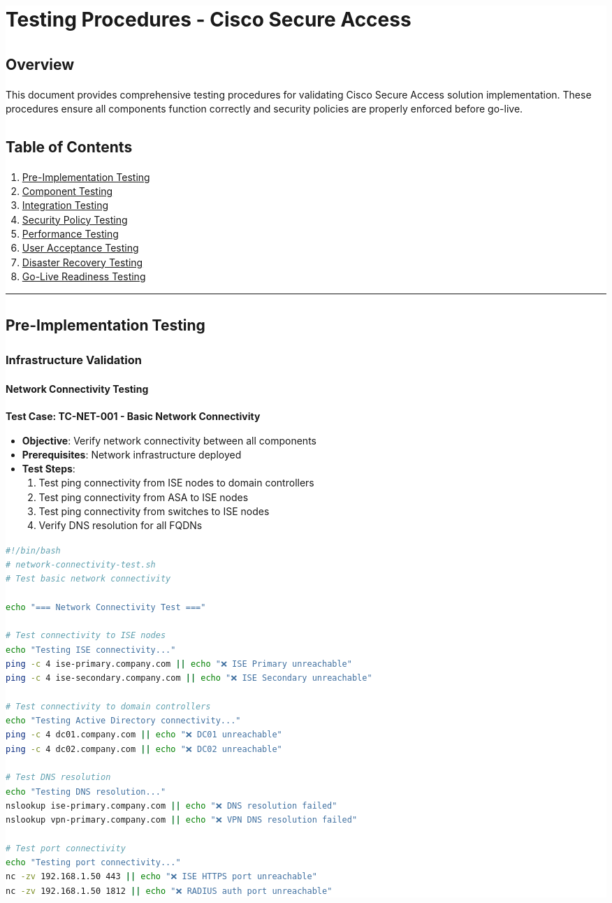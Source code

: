 # Testing Procedures - Cisco Secure Access

## Overview

This document provides comprehensive testing procedures for validating Cisco Secure Access solution implementation. These procedures ensure all components function correctly and security policies are properly enforced before go-live.

## Table of Contents

1. [Pre-Implementation Testing](#pre-implementation-testing)
2. [Component Testing](#component-testing)
3. [Integration Testing](#integration-testing)
4. [Security Policy Testing](#security-policy-testing)
5. [Performance Testing](#performance-testing)
6. [User Acceptance Testing](#user-acceptance-testing)
7. [Disaster Recovery Testing](#disaster-recovery-testing)
8. [Go-Live Readiness Testing](#go-live-readiness-testing)

---

## Pre-Implementation Testing

### Infrastructure Validation

#### Network Connectivity Testing

**Test Case: TC-NET-001 - Basic Network Connectivity**
- **Objective**: Verify network connectivity between all components
- **Prerequisites**: Network infrastructure deployed
- **Test Steps**:
  1. Test ping connectivity from ISE nodes to domain controllers
  2. Test ping connectivity from ASA to ISE nodes
  3. Test ping connectivity from switches to ISE nodes
  4. Verify DNS resolution for all FQDNs

```bash
#!/bin/bash
# network-connectivity-test.sh
# Test basic network connectivity

echo "=== Network Connectivity Test ==="

# Test connectivity to ISE nodes
echo "Testing ISE connectivity..."
ping -c 4 ise-primary.company.com || echo "❌ ISE Primary unreachable"
ping -c 4 ise-secondary.company.com || echo "❌ ISE Secondary unreachable"

# Test connectivity to domain controllers
echo "Testing Active Directory connectivity..."
ping -c 4 dc01.company.com || echo "❌ DC01 unreachable"
ping -c 4 dc02.company.com || echo "❌ DC02 unreachable"

# Test DNS resolution
echo "Testing DNS resolution..."
nslookup ise-primary.company.com || echo "❌ DNS resolution failed"
nslookup vpn-primary.company.com || echo "❌ VPN DNS resolution failed"

# Test port connectivity
echo "Testing port connectivity..."
nc -zv 192.168.1.50 443 || echo "❌ ISE HTTPS port unreachable"
nc -zv 192.168.1.50 1812 || echo "❌ RADIUS auth port unreachable"
```